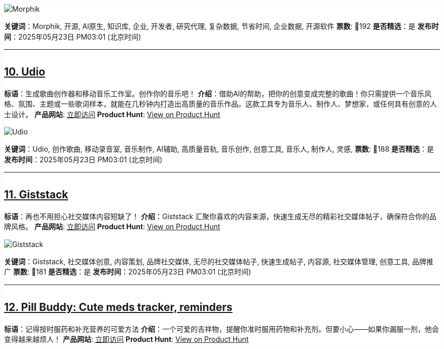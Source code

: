 ![Morphik]()

**关键词**：Morphik, 开源, AI原生, 知识库, 企业, 开发者, 研究代理, 复杂数据, 节省时间, 企业数据, 开源软件
**票数**: 🔺192
**是否精选**：是
**发布时间**：2025年05月23日 PM03:01 (北京时间)

---

## [10. Udio](https://www.producthunt.com/posts/udio-2?utm_campaign=producthunt-api&utm_medium=api-v2&utm_source=Application%3A+dailyhot+%28ID%3A+133367%29)
**标语**：生成歌曲创作器和移动音乐工作室。创作你的音乐吧！
**介绍**：借助AI的帮助，把你的创意变成完整的歌曲！你只需提供一个音乐风格、氛围、主题或一些歌词样本，就能在几秒钟内打造出高质量的音乐作品。这款工具专为音乐人、制作人、梦想家，或任何具有创意的人士设计。
**产品网站**: [立即访问](https://www.producthunt.com/r/XTQRTV6OUUHYLM?utm_campaign=producthunt-api&utm_medium=api-v2&utm_source=Application%3A+dailyhot+%28ID%3A+133367%29)
**Product Hunt**: [View on Product Hunt](https://www.producthunt.com/posts/udio-2?utm_campaign=producthunt-api&utm_medium=api-v2&utm_source=Application%3A+dailyhot+%28ID%3A+133367%29)

![Udio]()

**关键词**：Udio, 创作歌曲, 移动录音室, 音乐制作, AI辅助, 高质量音轨, 音乐创作, 创意工具, 音乐人, 制作人, 灵感,
**票数**: 🔺188
**是否精选**：是
**发布时间**：2025年05月23日 PM03:01 (北京时间)

---

## [11. Giststack](https://www.producthunt.com/posts/giststack?utm_campaign=producthunt-api&utm_medium=api-v2&utm_source=Application%3A+dailyhot+%28ID%3A+133367%29)
**标语**：再也不用担心社交媒体内容短缺了！
**介绍**：Giststack 汇聚你喜欢的内容来源，快速生成无尽的精彩社交媒体帖子，确保符合你的品牌风格。
**产品网站**: [立即访问](https://www.producthunt.com/r/Z2YICVNHUOLAOP?utm_campaign=producthunt-api&utm_medium=api-v2&utm_source=Application%3A+dailyhot+%28ID%3A+133367%29)
**Product Hunt**: [View on Product Hunt](https://www.producthunt.com/posts/giststack?utm_campaign=producthunt-api&utm_medium=api-v2&utm_source=Application%3A+dailyhot+%28ID%3A+133367%29)

![Giststack]()

**关键词**：Giststack, 社交媒体创意, 内容策划, 品牌社交媒体, 无尽的社交媒体帖子, 快速生成帖子, 内容源, 社交媒体管理, 创意工具, 品牌推广
**票数**: 🔺181
**是否精选**：是
**发布时间**：2025年05月23日 PM03:01 (北京时间)

---

## [12. Pill Buddy: Cute meds tracker, reminders](https://www.producthunt.com/posts/pill-buddy-cute-meds-tracker-reminders?utm_campaign=producthunt-api&utm_medium=api-v2&utm_source=Application%3A+dailyhot+%28ID%3A+133367%29)
**标语**：记得按时服药和补充营养的可爱方法
**介绍**：一个可爱的吉祥物，提醒你准时服用药物和补充剂。但要小心——如果你漏服一剂，他会变得越来越烦人！
**产品网站**: [立即访问](https://www.producthunt.com/r/C3KWAPWWJIH6VO?utm_campaign=producthunt-api&utm_medium=api-v2&utm_source=Application%3A+dailyhot+%28ID%3A+133367%29)
**Product Hunt**: [View on Product Hunt](https://www.producthunt.com/posts/pill-buddy-cute-meds-tracker-reminders?utm_campaign=producthunt-api&utm_medium=api-v2&utm_source=Application%3A+dailyhot+%28ID%3A+133367%29)
